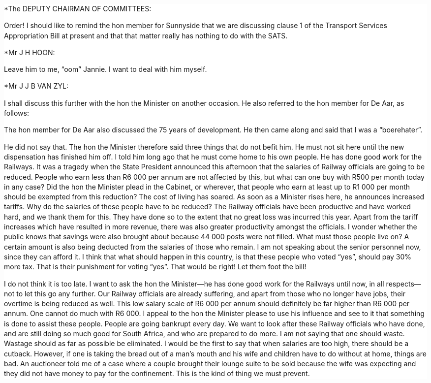 <speech by="#deputy_chairman_of_committees">

<from>*The <person refersTo="hansard_za">DEPUTY CHAIRMAN OF COMMITTEES</person>:</from>

<p>Order! I should like to remind the hon member for Sunnyside that we are discussing clause 1 of the Transport Services Appropriation Bill at present and that that matter really has nothing to do with the SATS.</p>

</speech>

<speech by="#hoon">

<from>*Mr <person refersTo="hansard_za">J H HOON</person>:</from>

<p>Leave him to me, &#x201C;oom&#x201D; Jannie. I want to deal with him myself.</p>

</speech>

<speech by="#van_zyl">

<from>*Mr <person refersTo="hansard_za">J J B VAN ZYL</person>:</from>

<p>I shall discuss this further with the hon the Minister on another occasion. He also referred to the hon member for De Aar, as follows:</p>

<block name="quote">The hon member for De Aar also discussed the 75 years of development. He then came along and said that I was a &#x201C;boerehater&#x201D;.</block>

<p>He did not say that. The hon the Minister therefore said three things that do not befit him. He must not sit here until the new dispensation has finished him off. I told him long ago that he must come home to his own people. He has done good work for the Railways. It was a tragedy when the State President announced this afternoon that the salaries of Railway officials are going to be reduced. People who earn less than R6 000 per annum are not affected by this, but what can one buy with R500 per month today in any case? Did the hon the Minister plead in the Cabinet, or wherever, that people who earn at least up to R1 000 per month should be exempted from this reduction? The cost of living has soared. As soon as a Minister rises here, he announces increased tariffs. Why do the salaries of these people have to be reduced? The Railway officials have been productive and have worked hard, and we thank them for this. They have done so to the extent that no great loss was incurred this year. Apart from the tariff increases which have resulted in more revenue, there was also greater productivity amongst the officials. I wonder whether the public knows that savings were also brought about because 44 000 posts were not filled. What must those people live on? A certain amount is also being deducted from the salaries of those who remain. I am not speaking about the senior personnel now, since they can afford it. I think that what should happen in this country, is that these people who voted &#x201C;yes&#x201D;, should pay 30&#x0025; more tax. That is their punishment for voting &#x201C;yes&#x201D;. That would be right! Let them foot the bill!</p>

<p>I do not think it is too late. I want to ask the hon the Minister&#x2014;he has done good work for the Railways until now, in all <span class="col_1811-1812" refersTo="page_0950"/>respects&#x2014;not to let this go any further. Our Railway officials are already suffering, and apart from those who no longer have jobs, their overtime is being reduced as well. This low salary scale of R6 000 per annum should definitely be far higher than R6 000 per annum. One cannot do much with R6 000. I appeal to the hon the Minister please to use his influence and see to it that something is done to assist these people. People are going bankrupt every day. We want to look after these Railway officials who have done, and are still doing so much good for South Africa, and who are prepared to do more. I am not saying that one should waste. Wastage should as far as possible be eliminated. I would be the first to say that when salaries are too high, there should be a cutback. However, if one is taking the bread out of a man&#x2019;s mouth and his wife and children have to do without at home, things are bad. An auctioneer told me of a case where a couple brought their lounge suite to be sold because the wife was expecting and they did not have money to pay for the confinement. This is the kind of thing we must prevent.</p>
